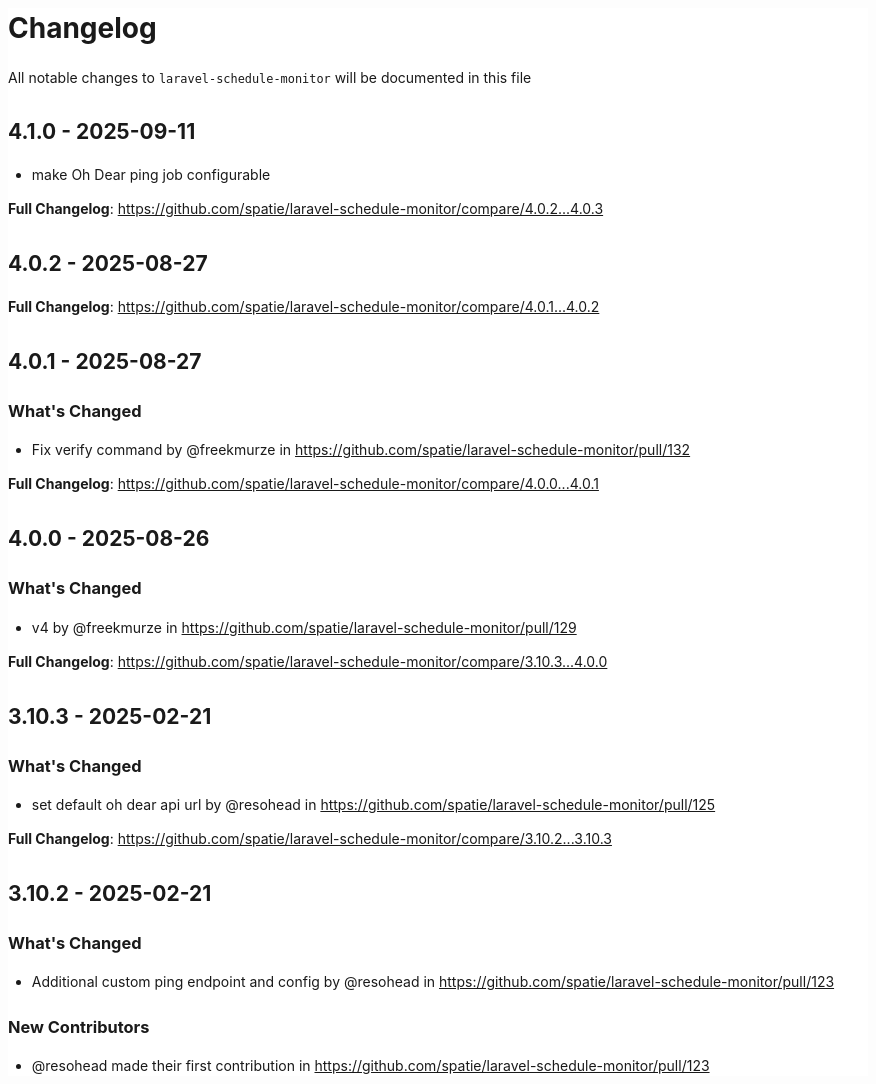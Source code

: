 # Changelog

All notable changes to `laravel-schedule-monitor` will be documented in this file

## 4.1.0 - 2025-09-11

- make Oh Dear ping job configurable

**Full Changelog**: https://github.com/spatie/laravel-schedule-monitor/compare/4.0.2...4.0.3

## 4.0.2 - 2025-08-27

**Full Changelog**: https://github.com/spatie/laravel-schedule-monitor/compare/4.0.1...4.0.2

## 4.0.1 - 2025-08-27

### What's Changed

* Fix verify command by @freekmurze in https://github.com/spatie/laravel-schedule-monitor/pull/132

**Full Changelog**: https://github.com/spatie/laravel-schedule-monitor/compare/4.0.0...4.0.1

## 4.0.0 - 2025-08-26

### What's Changed

* v4 by @freekmurze in https://github.com/spatie/laravel-schedule-monitor/pull/129

**Full Changelog**: https://github.com/spatie/laravel-schedule-monitor/compare/3.10.3...4.0.0

## 3.10.3 - 2025-02-21

### What's Changed

* set default oh dear api url by @resohead in https://github.com/spatie/laravel-schedule-monitor/pull/125

**Full Changelog**: https://github.com/spatie/laravel-schedule-monitor/compare/3.10.2...3.10.3

## 3.10.2 - 2025-02-21

### What's Changed

* Additional custom ping endpoint and config by @resohead in https://github.com/spatie/laravel-schedule-monitor/pull/123

### New Contributors

* @resohead made their first contribution in https://github.com/spatie/laravel-schedule-monitor/pull/123
